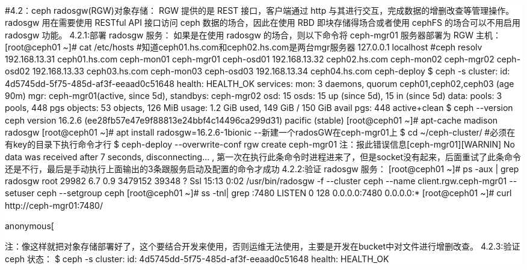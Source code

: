 #4.2：ceph radosgw(RGW)对象存储：
RGW 提供的是 REST 接口，客户端通过 http 与其进行交互，完成数据的增删改查等管理操作。radosgw 用在需要使用 RESTful API 接口访问 ceph 数据的场合，因此在使用 RBD 即块存储得场合或者使用 cephFS 的场合可以不用启用 radosgw 功能。
4.2.1:部署 radosgw 服务：
如果是在使用 radosgw 的场合，则以下命令将 ceph-mgr01 服务器部署为 RGW 主机：
[root@ceph01 ~]# cat /etc/hosts    #知道ceph01.hs.com和ceph02.hs.com是两台mgr服务器
127.0.0.1 localhost
#ceph resolv
192.168.13.31 ceph01.hs.com   ceph-mon01        ceph-mgr01      ceph-osd01
192.168.13.32 ceph02.hs.com   ceph-mon02        ceph-mgr02      ceph-osd02
192.168.13.33 ceph03.hs.com   ceph-mon03                        ceph-osd03
192.168.13.34 ceph04.hs.com   ceph-deploy
$ ceph -s
  cluster:
    id:     4d5745dd-5f75-485d-af3f-eeaad0c51648
    health: HEALTH_OK
  services:
    mon: 3 daemons, quorum ceph01,ceph02,ceph03 (age 90m)
    mgr: ceph-mgr01(active, since 5d), standbys: ceph-mgr02
    osd: 15 osds: 15 up (since 5d), 15 in (since 5d)
  data:
    pools:   3 pools, 448 pgs
    objects: 53 objects, 126 MiB
    usage:   1.2 GiB used, 149 GiB / 150 GiB avail
    pgs:     448 active+clean
$ ceph --version
ceph version 16.2.6 (ee28fb57e47e9f88813e24bbf4c14496ca299d31) pacific (stable)
[root@ceph01 ~]# apt-cache madison radosgw
[root@ceph01 ~]# apt install radosgw=16.2.6-1bionic
--新建一个radosGW在ceph-mgr01上
$ cd ~/ceph-cluster/   #必须在有key的目录下执行命令才行
$ ceph-deploy --overwrite-conf rgw create ceph-mgr01
注：报此错误信息[ceph-mgr01][WARNIN] No data was received after 7 seconds, disconnecting...
,  第一次在执行此条命令时进程进来了，但是socket没有起来，后面重试了此条命令还是不行，最后是手动执行上面输出的3条跟服务启动及配置的命令才成功
4.2.2:验证 radosgw 服务：
[root@ceph01 ~]# ps -aux | grep radosgw
root       29982  6.7  0.9 3479152 39348 ?       Ssl  15:13   0:02 /usr/bin/radosgw -f --cluster ceph --name client.rgw.ceph-mgr01 --setuser ceph --setgroup ceph
[root@ceph01 ~]# ss -tnl| grep :7480
LISTEN   0         128                 0.0.0.0:7480             0.0.0.0:*
[root@ceph01 ~]#  curl http://ceph-mgr01:7480/
<?xml version="1.0" encoding="UTF-8"?><ListAllMyBucketsResult xmlns="http://s3.amazonaws.com/doc/2006-03-01/"><Owner><ID>anonymous</ID><DisplayName></DisplayName></Owner><Buckets></Buckets></ListAllMyBucketsResult>[
注：像这样就把对象存储部署好了，这个要结合开发来使用，否则运维无法使用，主要是开发在bucket中对文件进行增删改查。
4.2.3:验证 ceph 状态：
$ ceph -s
  cluster:
    id:     4d5745dd-5f75-485d-af3f-eeaad0c51648
    health: HEALTH_OK
